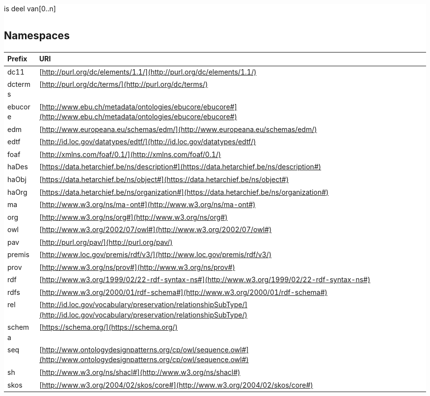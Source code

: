<path codeLine="188" d="M694.421,85.054 C914.131,136.291 1387.206,246.613 1651.976,308.357 " fill="none" id="schema_Collection-to-premis_IntellectualEntity" style="stroke:#454645;stroke-width:1.0;"/><polygon fill="#454645" points="1657.026,309.534,1649.1614,303.6055,1652.1551,308.4052,1647.3553,311.3989,1657.026,309.534" style="stroke:#454645;stroke-width:1.0;"/><polygon fill="#000000" points="1032.1353,153.2684,1023.9941,148.352,1022.6592,154.0763,1032.1353,153.2684" style="stroke:#000000;stroke-width:1.0;"/><text fill="#000000" font-family="sans-serif" font-size="13" lengthAdjust="spacing" textLength="10" x="1036.266" y="149.0669">is</text><text fill="#000000" font-family="sans-serif" font-size="13" lengthAdjust="spacing" textLength="4" x="1046.266" y="149.0669"> </text><text fill="#000000" font-family="sans-serif" font-size="13" lengthAdjust="spacing" textLength="27" x="1050.266" y="149.0669">deel</text><text fill="#000000" font-family="sans-serif" font-size="13" lengthAdjust="spacing" textLength="4" x="1077.266" y="149.0669"> </text><text fill="#000000" font-family="sans-serif" font-size="13" lengthAdjust="spacing" textLength="24" x="1081.266" y="149.0669">van</text><text fill="#000000" font-family="sans-serif" font-size="13" lengthAdjust="spacing" textLength="34" x="1053.766" y="164.1997">[0..n]</text></g><g id="link_haOrg_ContentPartner_org_Organization"><path codeLine="196" d="M2938.566,663.565 C2980.936,674.544 3023.156,694.429 3049.266,730 C3069.986,758.225 3032.926,782.2988 2996.336,798.0077 " fill="none" id="haOrg_ContentPartner-to-org_Organization" style="stroke:#0000FF;stroke-width:1.0;stroke-dasharray:1.0,3.0;"/><polygon fill="none" points="2998.736,804.5881,2977.566,805.4377,2993.586,791.5701,2998.736,804.5881" style="stroke:#0000FF;stroke-width:1.0;"/></g></g></svg>
</div>

## Namespaces

| Prefix | URI      |
| :----- | :------- |
| dc11     | [http://purl.org/dc/elements/1.1/](http://purl.org/dc/elements/1.1/) |
| dcterms     | [http://purl.org/dc/terms/](http://purl.org/dc/terms/) |
| ebucore     | [http://www.ebu.ch/metadata/ontologies/ebucore/ebucore#](http://www.ebu.ch/metadata/ontologies/ebucore/ebucore#) |
| edm     | [http://www.europeana.eu/schemas/edm/](http://www.europeana.eu/schemas/edm/) |
| edtf     | [http://id.loc.gov/datatypes/edtf/](http://id.loc.gov/datatypes/edtf/) |
| foaf     | [http://xmlns.com/foaf/0.1/](http://xmlns.com/foaf/0.1/) |
| haDes     | [https://data.hetarchief.be/ns/description#](https://data.hetarchief.be/ns/description#) |
| haObj     | [https://data.hetarchief.be/ns/object#](https://data.hetarchief.be/ns/object#) |
| haOrg     | [https://data.hetarchief.be/ns/organization#](https://data.hetarchief.be/ns/organization#) |
| ma     | [http://www.w3.org/ns/ma-ont#](http://www.w3.org/ns/ma-ont#) |
| org     | [http://www.w3.org/ns/org#](http://www.w3.org/ns/org#) |
| owl     | [http://www.w3.org/2002/07/owl#](http://www.w3.org/2002/07/owl#) |
| pav     | [http://purl.org/pav/](http://purl.org/pav/) |
| premis     | [http://www.loc.gov/premis/rdf/v3/](http://www.loc.gov/premis/rdf/v3/) |
| prov     | [http://www.w3.org/ns/prov#](http://www.w3.org/ns/prov#) |
| rdf     | [http://www.w3.org/1999/02/22-rdf-syntax-ns#](http://www.w3.org/1999/02/22-rdf-syntax-ns#) |
| rdfs     | [http://www.w3.org/2000/01/rdf-schema#](http://www.w3.org/2000/01/rdf-schema#) |
| rel     | [http://id.loc.gov/vocabulary/preservation/relationshipSubType/](http://id.loc.gov/vocabulary/preservation/relationshipSubType/) |
| schema     | [https://schema.org/](https://schema.org/) |
| seq     | [http://www.ontologydesignpatterns.org/cp/owl/sequence.owl#](http://www.ontologydesignpatterns.org/cp/owl/sequence.owl#) |
| sh     | [http://www.w3.org/ns/shacl#](http://www.w3.org/ns/shacl#) |
| skos     | [http://www.w3.org/2004/02/skos/core#](http://www.w3.org/2004/02/skos/core#) |